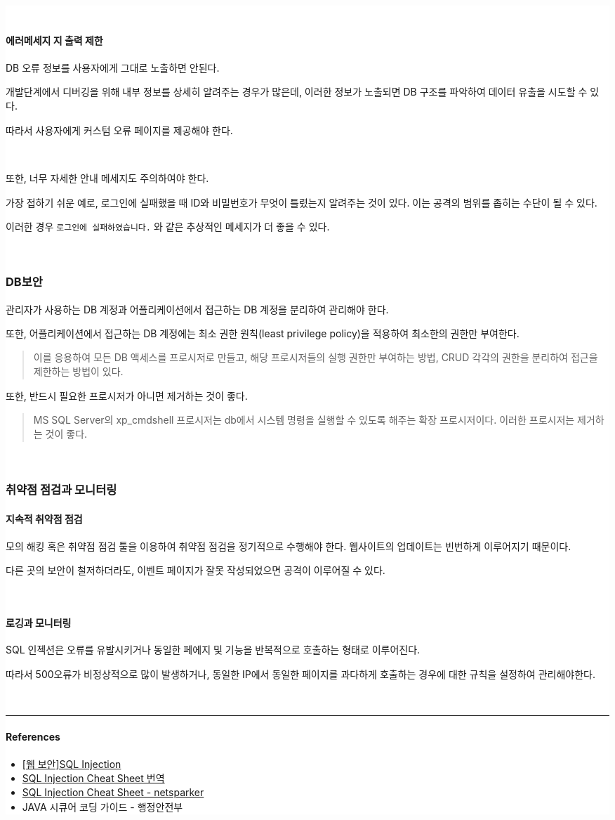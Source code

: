 <br/>

#### 에러메세지 지 출력 제한

DB 오류 정보를 사용자에게 그대로 노출하면 안된다. 

개발단계에서 디버깅을 위해 내부 정보를 상세히 알려주는 경우가 많은데, 이러한 정보가 노출되면 DB 구조를 파악하여 데이터 유출을 시도할 수 있다. 

따라서 사용자에게 커스텀 오류 페이지를 제공해야 한다.

<br/>

또한, 너무 자세한 안내 메세지도 주의하여야 한다. 

가장 접하기 쉬운 예로, 로그인에 실패했을 때 ID와 비밀번호가 무엇이 틀렸는지 알려주는 것이 있다. 이는 공격의 범위를 좁히는 수단이 될 수 있다. 

이러한 경우 `로그인에 실패하였습니다.` 와 같은 추상적인 메세지가 더 좋을 수 있다.

<br/>

### DB보안

관리자가 사용하는 DB 계정과 어플리케이션에서 접근하는 DB 계정을 분리하여 관리해야 한다. 

또한, 어플리케이션에서 접근하는 DB 계정에는 최소 권한 원칙(least privilege policy)을 적용하여 최소한의 권한만 부여한다.

> 이를 응용하여 모든 DB 액세스를 프로시저로 만들고, 해당 프로시저들의 실행 권한만 부여하는 방법, CRUD 각각의 권한을 분리하여 접근을 제한하는 방법이 있다.

또한, 반드시 필요한 프로시저가 아니면 제거하는 것이 좋다.

> MS SQL Server의 xp_cmdshell 프로시저는 db에서 시스템 명령을 실행할 수 있도록 해주는 확장 프로시저이다. 이러한 프로시저는 제거하는 것이 좋다.

<br/>

### 취약점 점검과 모니터링

#### 지속적 취약점 점검

모의 해킹 혹은 취약점 점검 툴을 이용하여 취약점 점검을 정기적으로 수행해야 한다. 웹사이트의 업데이트는 빈번하게 이루어지기 때문이다. 

다른 곳의 보안이 철저하더라도, 이벤트 페이지가 잘못 작성되었으면 공격이 이루어질 수 있다.

<br/>

#### 로깅과 모니터링

SQL 인젝션은 오류를 유발시키거나 동일한 페에지 및 기능을 반복적으로 호출하는 형태로 이루어진다. 

따라서 500오류가 비정상적으로 많이 발생하거나, 동일한 IP에서 동일한 페이지를 과다하게 호출하는 경우에 대한 규칙을 설정하여 관리해야한다.

<br/>

---

#### References

- [[웹 보안]SQL Injection](http://m.mkexdev.net/427)
- [SQL Injection Cheat Sheet 번역](https://ragonfly.tistory.com/entry/SQL-Injection-Cheat-Sheet-%EB%B2%88%EC%97%AD)
- [SQL Injection Cheat Sheet - netsparker](https://www.netsparker.com/blog/web-security/sql-injection-cheat-sheet/)
- JAVA 시큐어 코딩 가이드 - 행정안전부
